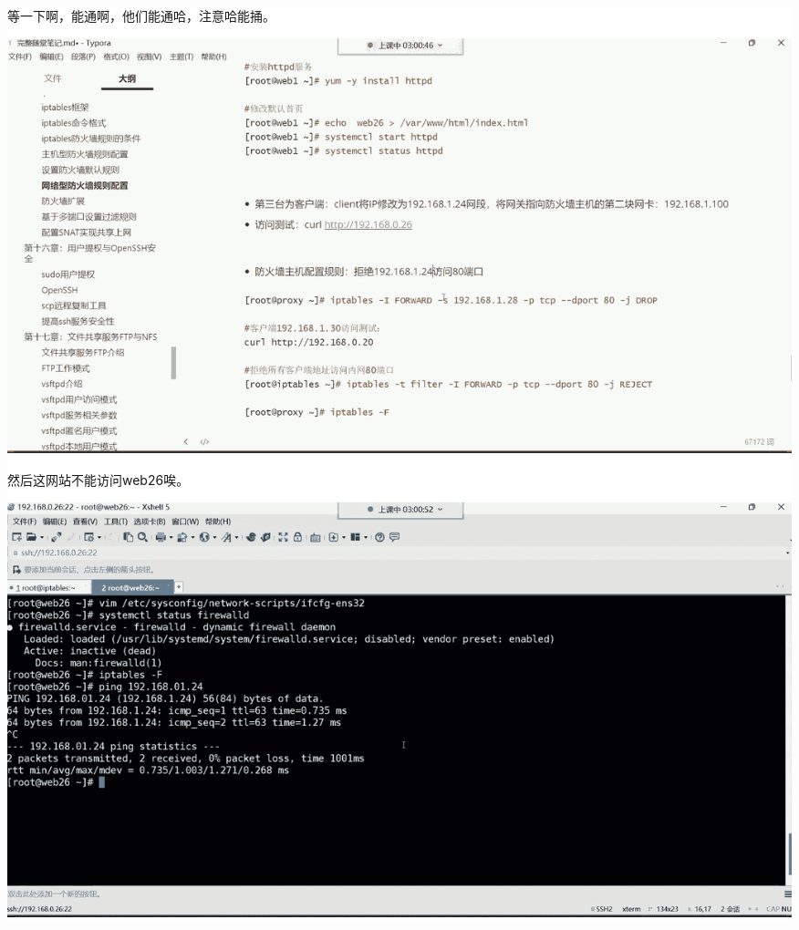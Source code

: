 等一下啊，能通啊，他们能通哈，注意哈能捅。

![](img/3cd86472d388e54c317bc692ae7430fb_97.png)

然后这网站不能访问web26唉。

![](img/3cd86472d388e54c317bc692ae7430fb_99.png)
